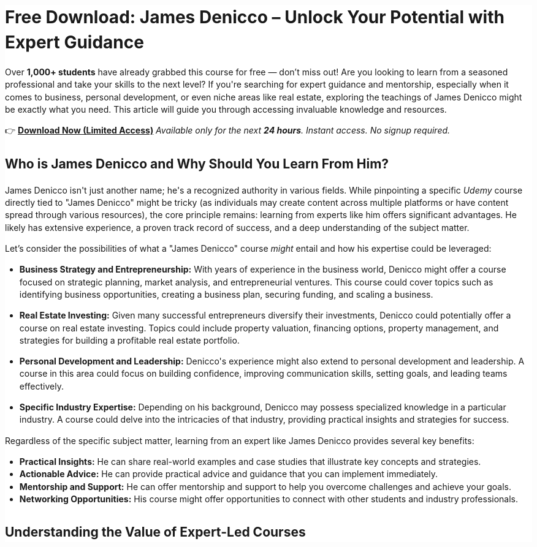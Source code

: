 # Free Download: James Denicco – Unlock Your Potential with Expert Guidance

Over **1,000+ students** have already grabbed this course for free — don’t miss out! Are you looking to learn from a seasoned professional and take your skills to the next level? If you're searching for expert guidance and mentorship, especially when it comes to business, personal development, or even niche areas like real estate, exploring the teachings of James Denicco might be exactly what you need. This article will guide you through accessing invaluable knowledge and resources.

👉 [**Download Now (Limited Access)**](https://udemywork.com/james-denicco)
_Available only for the next **24 hours**. Instant access. No signup required._

## Who is James Denicco and Why Should You Learn From Him?

James Denicco isn't just another name; he's a recognized authority in various fields. While pinpointing a specific *Udemy* course directly tied to "James Denicco" might be tricky (as individuals may create content across multiple platforms or have content spread through various resources), the core principle remains: learning from experts like him offers significant advantages. He likely has extensive experience, a proven track record of success, and a deep understanding of the subject matter.

Let’s consider the possibilities of what a "James Denicco" course *might* entail and how his expertise could be leveraged:

*   **Business Strategy and Entrepreneurship:** With years of experience in the business world, Denicco might offer a course focused on strategic planning, market analysis, and entrepreneurial ventures. This course could cover topics such as identifying business opportunities, creating a business plan, securing funding, and scaling a business.

*   **Real Estate Investing:** Given many successful entrepreneurs diversify their investments, Denicco could potentially offer a course on real estate investing. Topics could include property valuation, financing options, property management, and strategies for building a profitable real estate portfolio.

*   **Personal Development and Leadership:** Denicco's experience might also extend to personal development and leadership. A course in this area could focus on building confidence, improving communication skills, setting goals, and leading teams effectively.

*   **Specific Industry Expertise:** Depending on his background, Denicco may possess specialized knowledge in a particular industry. A course could delve into the intricacies of that industry, providing practical insights and strategies for success.

Regardless of the specific subject matter, learning from an expert like James Denicco provides several key benefits:

*   **Practical Insights:** He can share real-world examples and case studies that illustrate key concepts and strategies.
*   **Actionable Advice:** He can provide practical advice and guidance that you can implement immediately.
*   **Mentorship and Support:** He can offer mentorship and support to help you overcome challenges and achieve your goals.
*   **Networking Opportunities:** His course might offer opportunities to connect with other students and industry professionals.

## Understanding the Value of Expert-Led Courses
